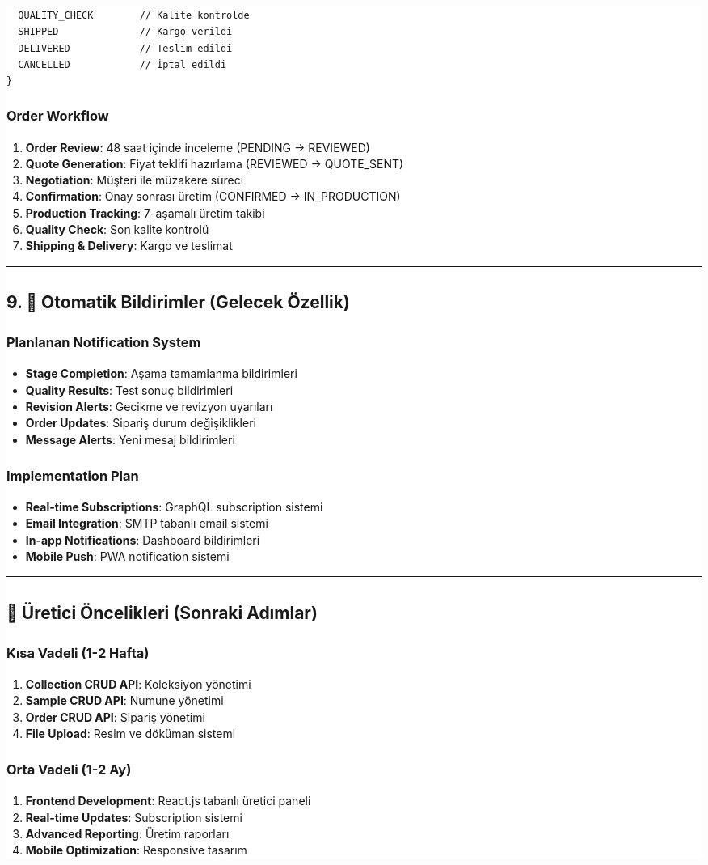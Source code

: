 ```prisma
  QUALITY_CHECK        // Kalite kontrolde
  SHIPPED              // Kargo verildi
  DELIVERED            // Teslim edildi
  CANCELLED            // İptal edildi
}
```

### Order Workflow

1. **Order Review**: 48 saat içinde inceleme (PENDING → REVIEWED)
2. **Quote Generation**: Fiyat teklifi hazırlama (REVIEWED → QUOTE_SENT)
3. **Negotiation**: Müşteri ile müzakere süreci
4. **Confirmation**: Onay sonrası üretim (CONFIRMED → IN_PRODUCTION)
5. **Production Tracking**: 7-aşamalı üretim takibi
6. **Quality Check**: Son kalite kontrolü
7. **Shipping & Delivery**: Kargo ve teslimat

---

## 9. 🔔 Otomatik Bildirimler (Gelecek Özellik)

### Planlanan Notification System

- **Stage Completion**: Aşama tamamlanma bildirimleri
- **Quality Results**: Test sonuç bildirimleri
- **Revision Alerts**: Gecikme ve revizyon uyarıları
- **Order Updates**: Sipariş durum değişiklikleri
- **Message Alerts**: Yeni mesaj bildirimleri

### Implementation Plan

- **Real-time Subscriptions**: GraphQL subscription sistemi
- **Email Integration**: SMTP tabanlı email sistemi
- **In-app Notifications**: Dashboard bildirimleri
- **Mobile Push**: PWA notification sistemi

---

## 🎯 Üretici Öncelikleri (Sonraki Adımlar)

### Kısa Vadeli (1-2 Hafta)

1. **Collection CRUD API**: Koleksiyon yönetimi
2. **Sample CRUD API**: Numune yönetimi
3. **Order CRUD API**: Sipariş yönetimi
4. **File Upload**: Resim ve döküman sistemi

### Orta Vadeli (1-2 Ay)

1. **Frontend Development**: React.js tabanlı üretici paneli
2. **Real-time Updates**: Subscription sistemi
3. **Advanced Reporting**: Üretim raporları
4. **Mobile Optimization**: Responsive tasarım
